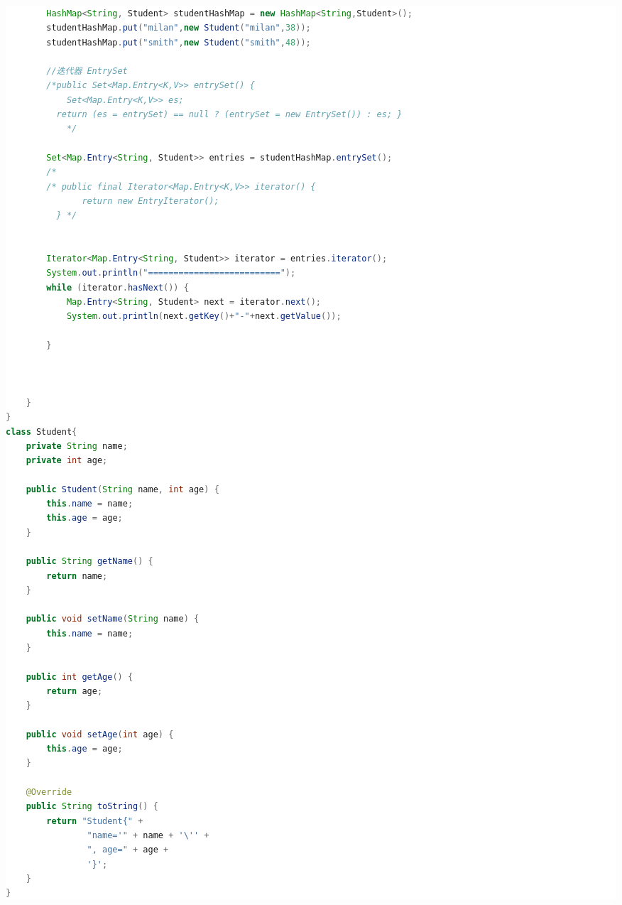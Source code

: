 ```java
        HashMap<String, Student> studentHashMap = new HashMap<String,Student>();
        studentHashMap.put("milan",new Student("milan",38));
        studentHashMap.put("smith",new Student("smith",48));

        //迭代器 EntrySet
        /*public Set<Map.Entry<K,V>> entrySet() {
            Set<Map.Entry<K,V>> es;
          return (es = entrySet) == null ? (entrySet = new EntrySet()) : es; }
            */

        Set<Map.Entry<String, Student>> entries = studentHashMap.entrySet();
        /*
        /* public final Iterator<Map.Entry<K,V>> iterator() {
               return new EntryIterator();
          } */


        Iterator<Map.Entry<String, Student>> iterator = entries.iterator();
        System.out.println("==========================");
        while (iterator.hasNext()) {
            Map.Entry<String, Student> next = iterator.next();
            System.out.println(next.getKey()+"-"+next.getValue());

        }



    }
}
class Student{
    private String name;
    private int age;

    public Student(String name, int age) {
        this.name = name;
        this.age = age;
    }

    public String getName() {
        return name;
    }

    public void setName(String name) {
        this.name = name;
    }

    public int getAge() {
        return age;
    }

    public void setAge(int age) {
        this.age = age;
    }

    @Override
    public String toString() {
        return "Student{" +
                "name='" + name + '\'' +
                ", age=" + age +
                '}';
    }
}
```